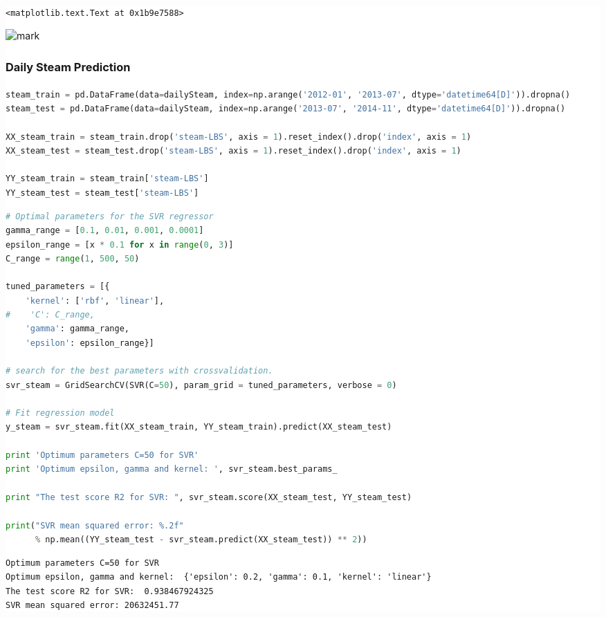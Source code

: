 

```
<matplotlib.text.Text at 0x1b9e7588>
```



![mark](http://pacdb2bfr.bkt.clouddn.com/blog/image/180725/03iKj23A70.png?imageslim)

### Daily Steam Prediction


```python
steam_train = pd.DataFrame(data=dailySteam, index=np.arange('2012-01', '2013-07', dtype='datetime64[D]')).dropna()
steam_test = pd.DataFrame(data=dailySteam, index=np.arange('2013-07', '2014-11', dtype='datetime64[D]')).dropna()

XX_steam_train = steam_train.drop('steam-LBS', axis = 1).reset_index().drop('index', axis = 1)
XX_steam_test = steam_test.drop('steam-LBS', axis = 1).reset_index().drop('index', axis = 1)

YY_steam_train = steam_train['steam-LBS']
YY_steam_test = steam_test['steam-LBS']
```


```python
# Optimal parameters for the SVR regressor
gamma_range = [0.1, 0.01, 0.001, 0.0001]
epsilon_range = [x * 0.1 for x in range(0, 3)]
C_range = range(1, 500, 50)

tuned_parameters = [{
    'kernel': ['rbf', 'linear'],
#    'C': C_range,
    'gamma': gamma_range,
    'epsilon': epsilon_range}]

# search for the best parameters with crossvalidation.
svr_steam = GridSearchCV(SVR(C=50), param_grid = tuned_parameters, verbose = 0)

# Fit regression model
y_steam = svr_steam.fit(XX_steam_train, YY_steam_train).predict(XX_steam_test)

print 'Optimum parameters C=50 for SVR'
print 'Optimum epsilon, gamma and kernel: ', svr_steam.best_params_

print "The test score R2 for SVR: ", svr_steam.score(XX_steam_test, YY_steam_test)

print("SVR mean squared error: %.2f"
      % np.mean((YY_steam_test - svr_steam.predict(XX_steam_test)) ** 2))
```

```
Optimum parameters C=50 for SVR
Optimum epsilon, gamma and kernel:  {'epsilon': 0.2, 'gamma': 0.1, 'kernel': 'linear'}
The test score R2 for SVR:  0.938467924325
SVR mean squared error: 20632451.77
```
